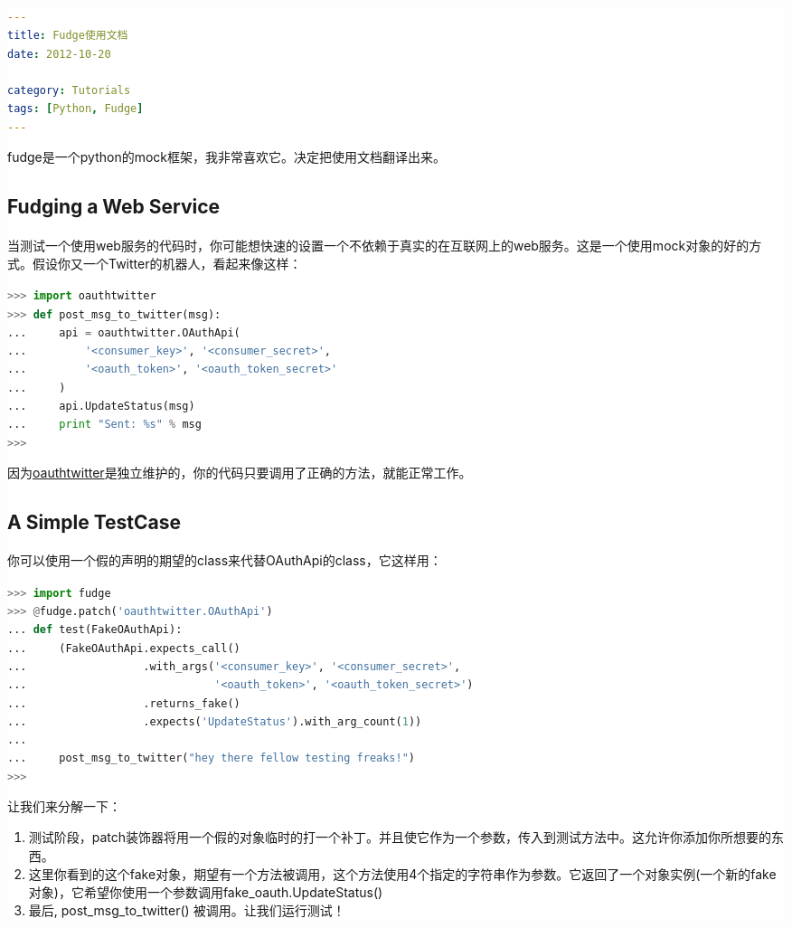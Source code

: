 ```yaml
---
title: Fudge使用文档
date: 2012-10-20

category: Tutorials
tags: [Python, Fudge]
---
```


fudge是一个python的mock框架，我非常喜欢它。决定把使用文档翻译出来。



## Fudging a Web Service
当测试一个使用web服务的代码时，你可能想快速的设置一个不依赖于真实的在互联网上的web服务。这是一个使用mock对象的好的方式。假设你又一个Twitter的机器人，看起来像这样：

```Python
>>> import oauthtwitter
>>> def post_msg_to_twitter(msg):
...     api = oauthtwitter.OAuthApi(
...         '<consumer_key>', '<consumer_secret>',
...         '<oauth_token>', '<oauth_token_secret>'
...     )
...     api.UpdateStatus(msg)
...     print "Sent: %s" % msg
>>>
```

因为[oauthtwitter][1]是独立维护的，你的代码只要调用了正确的方法，就能正常工作。

## A Simple TestCase
你可以使用一个假的声明的期望的class来代替OAuthApi的class，它这样用：

```python
>>> import fudge
>>> @fudge.patch('oauthtwitter.OAuthApi')
... def test(FakeOAuthApi):
...     (FakeOAuthApi.expects_call()
...                  .with_args('<consumer_key>', '<consumer_secret>',
...                             '<oauth_token>', '<oauth_token_secret>')
...                  .returns_fake()
...                  .expects('UpdateStatus').with_arg_count(1))
...
...     post_msg_to_twitter("hey there fellow testing freaks!")
>>>
```

让我们来分解一下：
1. 测试阶段，patch装饰器将用一个假的对象临时的打一个补丁。并且使它作为一个参数，传入到测试方法中。这允许你添加你所想要的东西。
1. 这里你看到的这个fake对象，期望有一个方法被调用，这个方法使用4个指定的字符串作为参数。它返回了一个对象实例(一个新的fake对象)，它希望你使用一个参数调用fake_oauth.UpdateStatus()
1. 最后, post_msg_to_twitter() 被调用。让我们运行测试！


  [1]: http://code.google.com/p/oauth-python-twitter/
  [1]: http://www.sqlalchemy.org/docs/05/ormtutorial.html#querying
  [1]: http://farmdev.com/projects/fudge/api/fudge.html
  [2]: http://farmdev.com/projects/fudge/api/fudge.inspector.html
  [3]: http://farmdev.com/projects/fudge/api/fudge.patcher.html